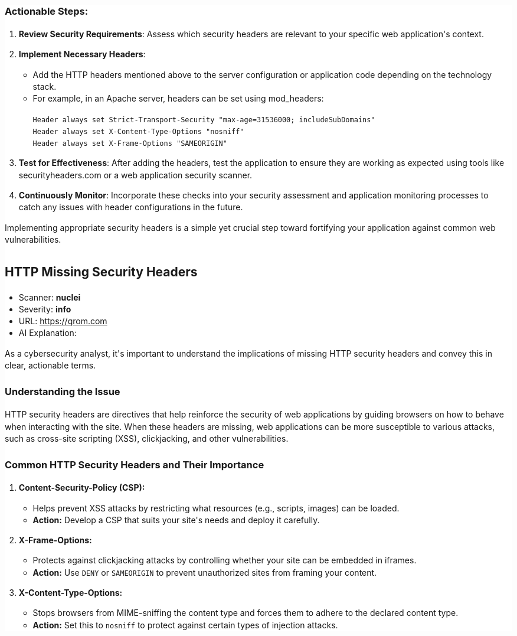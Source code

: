 ### Actionable Steps:

1. **Review Security Requirements**: Assess which security headers are relevant to your specific web application's context.

2. **Implement Necessary Headers**:
   - Add the HTTP headers mentioned above to the server configuration or application code depending on the technology stack.
   - For example, in an Apache server, headers can be set using mod_headers: 
     ```
     Header always set Strict-Transport-Security "max-age=31536000; includeSubDomains"
     Header always set X-Content-Type-Options "nosniff"
     Header always set X-Frame-Options "SAMEORIGIN"
     ```

3. **Test for Effectiveness**: After adding the headers, test the application to ensure they are working as expected using tools like securityheaders.com or a web application security scanner.

4. **Continuously Monitor**: Incorporate these checks into your security assessment and application monitoring processes to catch any issues with header configurations in the future.

Implementing appropriate security headers is a simple yet crucial step toward fortifying your application against common web vulnerabilities.

## HTTP Missing Security Headers
- Scanner: **nuclei**
- Severity: **info**
- URL: https://qrom.com
- AI Explanation:

As a cybersecurity analyst, it's important to understand the implications of missing HTTP security headers and convey this in clear, actionable terms.

### Understanding the Issue

HTTP security headers are directives that help reinforce the security of web applications by guiding browsers on how to behave when interacting with the site. When these headers are missing, web applications can be more susceptible to various attacks, such as cross-site scripting (XSS), clickjacking, and other vulnerabilities.

### Common HTTP Security Headers and Their Importance

1. **Content-Security-Policy (CSP):**
   - Helps prevent XSS attacks by restricting what resources (e.g., scripts, images) can be loaded.
   - **Action:** Develop a CSP that suits your site's needs and deploy it carefully.

2. **X-Frame-Options:**
   - Protects against clickjacking attacks by controlling whether your site can be embedded in iframes.
   - **Action:** Use `DENY` or `SAMEORIGIN` to prevent unauthorized sites from framing your content.

3. **X-Content-Type-Options:**
   - Stops browsers from MIME-sniffing the content type and forces them to adhere to the declared content type.
   - **Action:** Set this to `nosniff` to protect against certain types of injection attacks.
